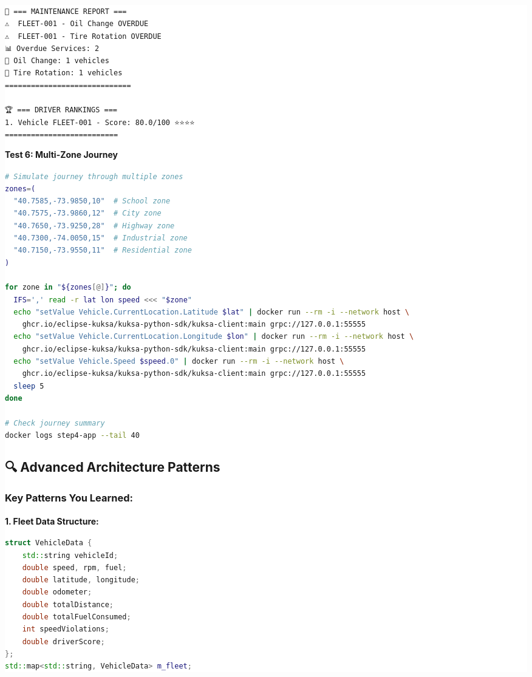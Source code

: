 ```
🔧 === MAINTENANCE REPORT ===
⚠️  FLEET-001 - Oil Change OVERDUE
⚠️  FLEET-001 - Tire Rotation OVERDUE
📊 Overdue Services: 2
🔧 Oil Change: 1 vehicles
🔧 Tire Rotation: 1 vehicles
=============================

🏆 === DRIVER RANKINGS ===
1. Vehicle FLEET-001 - Score: 80.0/100 ⭐⭐⭐⭐
==========================
```

**Test 6: Multi-Zone Journey**
```bash
# Simulate journey through multiple zones
zones=(
  "40.7585,-73.9850,10"  # School zone
  "40.7575,-73.9860,12"  # City zone
  "40.7650,-73.9250,28"  # Highway zone
  "40.7300,-74.0050,15"  # Industrial zone
  "40.7150,-73.9550,11"  # Residential zone
)

for zone in "${zones[@]}"; do
  IFS=',' read -r lat lon speed <<< "$zone"
  echo "setValue Vehicle.CurrentLocation.Latitude $lat" | docker run --rm -i --network host \
    ghcr.io/eclipse-kuksa/kuksa-python-sdk/kuksa-client:main grpc://127.0.0.1:55555
  echo "setValue Vehicle.CurrentLocation.Longitude $lon" | docker run --rm -i --network host \
    ghcr.io/eclipse-kuksa/kuksa-python-sdk/kuksa-client:main grpc://127.0.0.1:55555
  echo "setValue Vehicle.Speed $speed.0" | docker run --rm -i --network host \
    ghcr.io/eclipse-kuksa/kuksa-python-sdk/kuksa-client:main grpc://127.0.0.1:55555
  sleep 5
done

# Check journey summary
docker logs step4-app --tail 40
```

## 🔍 Advanced Architecture Patterns

### **Key Patterns You Learned:**

**1. Fleet Data Structure:**
```cpp
struct VehicleData {
    std::string vehicleId;
    double speed, rpm, fuel;
    double latitude, longitude;
    double odometer;
    double totalDistance;
    double totalFuelConsumed;
    int speedViolations;
    double driverScore;
};
std::map<std::string, VehicleData> m_fleet;
```
